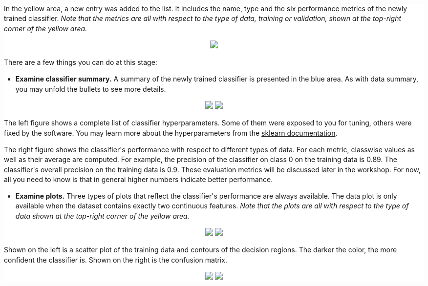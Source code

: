 In the yellow area, a new entry was added to the list.
It includes the name, type and the six performance metrics of the newly trained classifier.
_Note that the metrics are all with respect to the type of data, training or validation,
shown at the top-right corner of the yellow area._

<p align="center">
<img src="{{ page.root }}/fig/software/after_train.png">
</p>

There are a few things you can do at this stage:

- **Examine classifier summary.**
A summary of the newly trained classifier is presented in the blue area.
As with data summary, you may unfold the bullets to see more details.

<p align="center">
<img src="{{ page.root }}/fig/software/param_expand.png">
<img src="{{ page.root }}/fig/software/perform_expand.png">
</p>

The left figure shows a complete list of classifier hyperparameters.
Some of them were exposed to you for tuning, others were fixed by the software.
You may learn more about the hyperparameters from the [sklearn documentation](https://scikit-learn.org/stable/documentation.html).

The right figure shows the classifier's performance with respect to different types of data.
For each metric, classwise values as well as their average are computed.
For example, the precision of the classifier on class 0 on the training data is 0.89.
The classifier's overall precision on the training data is 0.9.
These evaluation metrics will be discussed later in the workshop.
For now, all you need to know is that in general higher numbers indicate better performance.

- **Examine plots.**
Three types of plots that reflect the classifier's performance are always available.
The data plot is only available when the dataset contains exactly two continuous features.
_Note that the plots are all with respect to the type of data
shown at the top-right corner of the yellow area._

<p align="center">
<img width='200' src="{{ page.root }}/fig/software/data_plot.png">
<img width='200' src="{{ page.root }}/fig/software/confusion_matrix.png">
</p>

Shown on the left is a scatter plot of the training data and contours of the decision regions.
The darker the color, the more confident the classifier is.
Shown on the right is the confusion matrix.

<p align="center">
<img width='200' src="{{ page.root }}/fig/software/roc.png">
<img width='200' src="{{ page.root }}/fig/software/prc.png">
</p>
